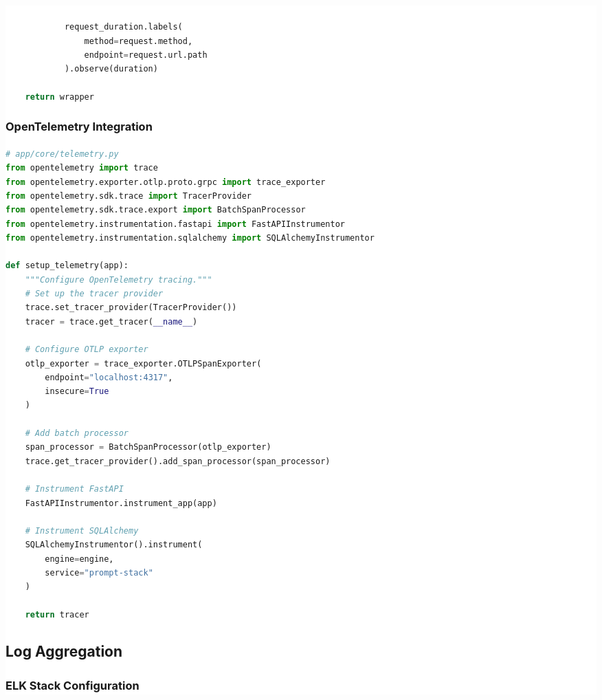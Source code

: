 ```python
            
            request_duration.labels(
                method=request.method,
                endpoint=request.url.path
            ).observe(duration)
    
    return wrapper
```

### OpenTelemetry Integration

```python
# app/core/telemetry.py
from opentelemetry import trace
from opentelemetry.exporter.otlp.proto.grpc import trace_exporter
from opentelemetry.sdk.trace import TracerProvider
from opentelemetry.sdk.trace.export import BatchSpanProcessor
from opentelemetry.instrumentation.fastapi import FastAPIInstrumentor
from opentelemetry.instrumentation.sqlalchemy import SQLAlchemyInstrumentor

def setup_telemetry(app):
    """Configure OpenTelemetry tracing."""
    # Set up the tracer provider
    trace.set_tracer_provider(TracerProvider())
    tracer = trace.get_tracer(__name__)
    
    # Configure OTLP exporter
    otlp_exporter = trace_exporter.OTLPSpanExporter(
        endpoint="localhost:4317",
        insecure=True
    )
    
    # Add batch processor
    span_processor = BatchSpanProcessor(otlp_exporter)
    trace.get_tracer_provider().add_span_processor(span_processor)
    
    # Instrument FastAPI
    FastAPIInstrumentor.instrument_app(app)
    
    # Instrument SQLAlchemy
    SQLAlchemyInstrumentor().instrument(
        engine=engine,
        service="prompt-stack"
    )
    
    return tracer
```

## Log Aggregation

### ELK Stack Configuration
